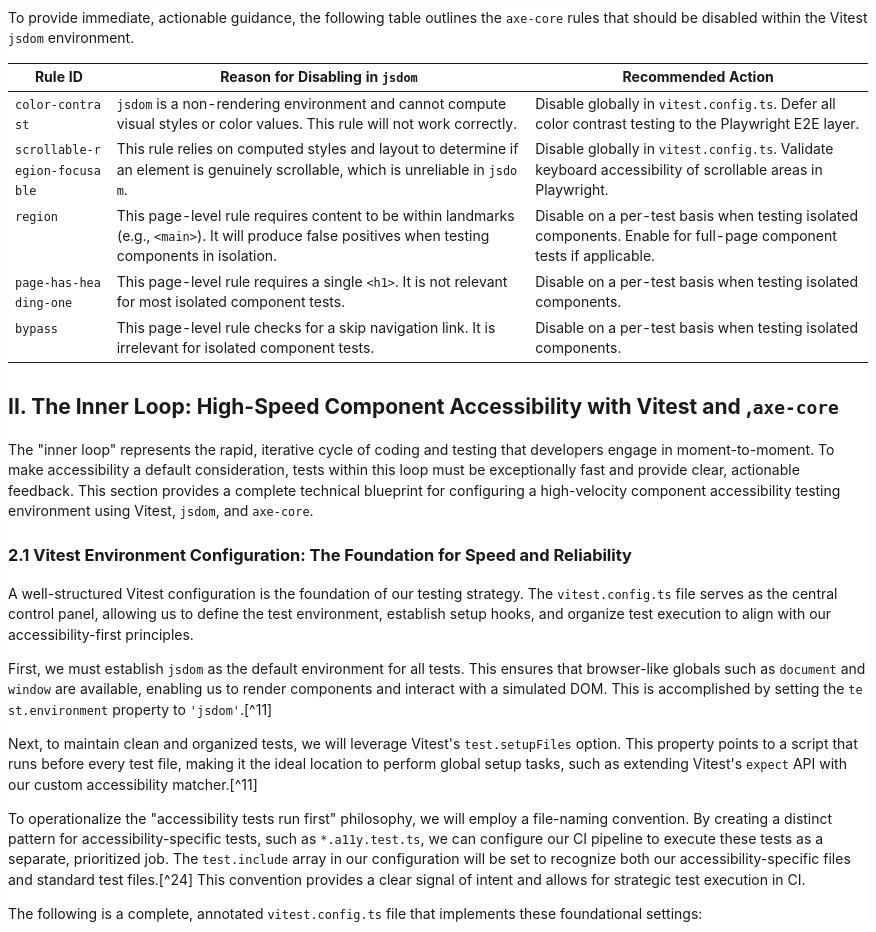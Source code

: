 To provide immediate, actionable guidance, the following table outlines the
`axe-core` rules that should be disabled within the Vitest `jsdom` environment.

| Rule ID                       | Reason for Disabling in `jsdom`                                                                                                                      | Recommended Action                                                                                                |
| ----------------------------- | ---------------------------------------------------------------------------------------------------------------------------------------------------- | ----------------------------------------------------------------------------------------------------------------- |
| `color-contrast`              | `jsdom` is a non-rendering environment and cannot compute visual styles or color values. This rule will not work correctly.                          | Disable globally in `vitest.config.ts`. Defer all color contrast testing to the Playwright E2E layer.             |
| `scrollable-region-focusable` | This rule relies on computed styles and layout to determine if an element is genuinely scrollable, which is unreliable in `jsdom`.                   | Disable globally in `vitest.config.ts`. Validate keyboard accessibility of scrollable areas in Playwright.        |
| `region`                      | This page-level rule requires content to be within landmarks (e.g., `<main>`). It will produce false positives when testing components in isolation. | Disable on a per-test basis when testing isolated components. Enable for full-page component tests if applicable. |
| `page-has-heading-one`        | This page-level rule requires a single `<h1>`. It is not relevant for most isolated component tests.                                                 | Disable on a per-test basis when testing isolated components.                                                     |
| `bypass`                      | This page-level rule checks for a skip navigation link. It is irrelevant for isolated component tests.                                               | Disable on a per-test basis when testing isolated components.                                                     |

## II. The Inner Loop: High-Speed Component Accessibility with Vitest and ,`axe-core`

The "inner loop" represents the rapid, iterative cycle of coding and testing
that developers engage in moment-to-moment. To make accessibility a default
consideration, tests within this loop must be exceptionally fast and provide
clear, actionable feedback. This section provides a complete technical
blueprint for configuring a high-velocity component accessibility testing
environment using Vitest, `jsdom`, and `axe-core`.

### 2.1 Vitest Environment Configuration: The Foundation for Speed and Reliability

A well-structured Vitest configuration is the foundation of our testing
strategy. The `vitest.config.ts` file serves as the central control panel,
allowing us to define the test environment, establish setup hooks, and organize
test execution to align with our accessibility-first principles.

First, we must establish `jsdom` as the default environment for all tests. This
ensures that browser-like globals such as `document` and `window` are
available, enabling us to render components and interact with a simulated DOM.
This is accomplished by setting the `test.environment` property to
`'jsdom'`.[^11]

Next, to maintain clean and organized tests, we will leverage Vitest's
`test.setupFiles` option. This property points to a script that runs before
every test file, making it the ideal location to perform global setup tasks,
such as extending Vitest's `expect` API with our custom accessibility
matcher.[^11]

To operationalize the "accessibility tests run first" philosophy, we will
employ a file-naming convention. By creating a distinct pattern for
accessibility-specific tests, such as `*.a11y.test.ts`, we can configure our CI
pipeline to execute these tests as a separate, prioritized job. The
`test.include` array in our configuration will be set to recognize both our
accessibility-specific files and standard test files.[^24] This convention
provides a clear signal of intent and allows for strategic test execution in CI.

The following is a complete, annotated `vitest.config.ts` file that implements
these foundational settings:

